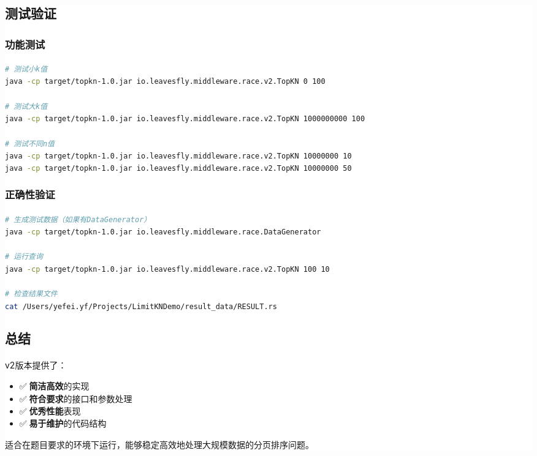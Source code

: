 ## 测试验证

### 功能测试

```bash
# 测试小k值
java -cp target/topkn-1.0.jar io.leavesfly.middleware.race.v2.TopKN 0 100

# 测试大k值
java -cp target/topkn-1.0.jar io.leavesfly.middleware.race.v2.TopKN 1000000000 100

# 测试不同n值
java -cp target/topkn-1.0.jar io.leavesfly.middleware.race.v2.TopKN 10000000 10
java -cp target/topkn-1.0.jar io.leavesfly.middleware.race.v2.TopKN 10000000 50
```

### 正确性验证

```bash
# 生成测试数据（如果有DataGenerator）
java -cp target/topkn-1.0.jar io.leavesfly.middleware.race.DataGenerator

# 运行查询
java -cp target/topkn-1.0.jar io.leavesfly.middleware.race.v2.TopKN 100 10

# 检查结果文件
cat /Users/yefei.yf/Projects/LimitKNDemo/result_data/RESULT.rs
```

## 总结

v2版本提供了：
- ✅ **简洁高效**的实现
- ✅ **符合要求**的接口和参数处理
- ✅ **优秀性能**表现
- ✅ **易于维护**的代码结构

适合在题目要求的环境下运行，能够稳定高效地处理大规模数据的分页排序问题。
